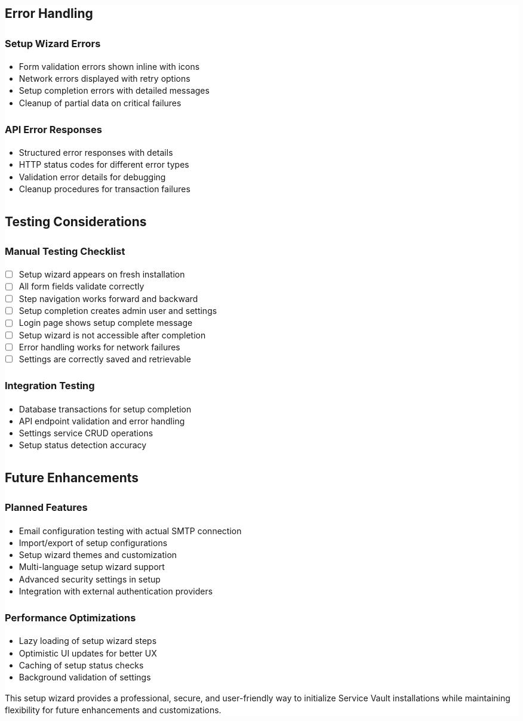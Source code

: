## Error Handling

### Setup Wizard Errors
- Form validation errors shown inline with icons
- Network errors displayed with retry options
- Setup completion errors with detailed messages
- Cleanup of partial data on critical failures

### API Error Responses
- Structured error responses with details
- HTTP status codes for different error types
- Validation error details for debugging
- Cleanup procedures for transaction failures

## Testing Considerations

### Manual Testing Checklist
- [ ] Setup wizard appears on fresh installation
- [ ] All form fields validate correctly
- [ ] Step navigation works forward and backward
- [ ] Setup completion creates admin user and settings
- [ ] Login page shows setup complete message
- [ ] Setup wizard is not accessible after completion
- [ ] Error handling works for network failures
- [ ] Settings are correctly saved and retrievable

### Integration Testing
- Database transactions for setup completion
- API endpoint validation and error handling
- Settings service CRUD operations
- Setup status detection accuracy

## Future Enhancements

### Planned Features
- Email configuration testing with actual SMTP connection
- Import/export of setup configurations
- Setup wizard themes and customization
- Multi-language setup wizard support
- Advanced security settings in setup
- Integration with external authentication providers

### Performance Optimizations
- Lazy loading of setup wizard steps
- Optimistic UI updates for better UX
- Caching of setup status checks
- Background validation of settings

This setup wizard provides a professional, secure, and user-friendly way to initialize Service Vault installations while maintaining flexibility for future enhancements and customizations.